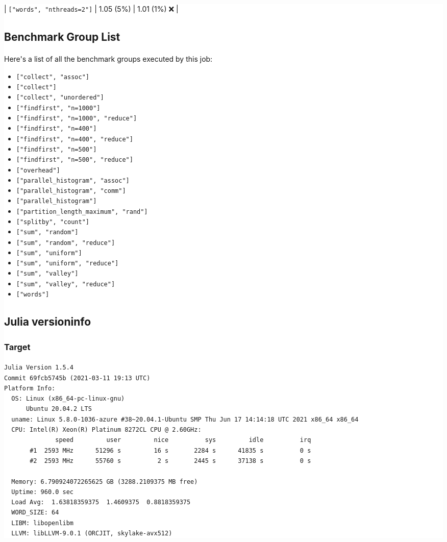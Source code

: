 | `["words", "nthreads=2"]`                           |                   1.05 (5%)  |                1.01 (1%) :x: |

## Benchmark Group List
Here's a list of all the benchmark groups executed by this job:

- `["collect", "assoc"]`
- `["collect"]`
- `["collect", "unordered"]`
- `["findfirst", "n=1000"]`
- `["findfirst", "n=1000", "reduce"]`
- `["findfirst", "n=400"]`
- `["findfirst", "n=400", "reduce"]`
- `["findfirst", "n=500"]`
- `["findfirst", "n=500", "reduce"]`
- `["overhead"]`
- `["parallel_histogram", "assoc"]`
- `["parallel_histogram", "comm"]`
- `["parallel_histogram"]`
- `["partition_length_maximum", "rand"]`
- `["splitby", "count"]`
- `["sum", "random"]`
- `["sum", "random", "reduce"]`
- `["sum", "uniform"]`
- `["sum", "uniform", "reduce"]`
- `["sum", "valley"]`
- `["sum", "valley", "reduce"]`
- `["words"]`

## Julia versioninfo

### Target
```
Julia Version 1.5.4
Commit 69fcb5745b (2021-03-11 19:13 UTC)
Platform Info:
  OS: Linux (x86_64-pc-linux-gnu)
      Ubuntu 20.04.2 LTS
  uname: Linux 5.8.0-1036-azure #38~20.04.1-Ubuntu SMP Thu Jun 17 14:14:18 UTC 2021 x86_64 x86_64
  CPU: Intel(R) Xeon(R) Platinum 8272CL CPU @ 2.60GHz: 
              speed         user         nice          sys         idle          irq
       #1  2593 MHz      51296 s         16 s       2284 s      41835 s          0 s
       #2  2593 MHz      55760 s          2 s       2445 s      37138 s          0 s
       
  Memory: 6.790924072265625 GB (3288.2109375 MB free)
  Uptime: 960.0 sec
  Load Avg:  1.63818359375  1.4609375  0.8818359375
  WORD_SIZE: 64
  LIBM: libopenlibm
  LLVM: libLLVM-9.0.1 (ORCJIT, skylake-avx512)
```
